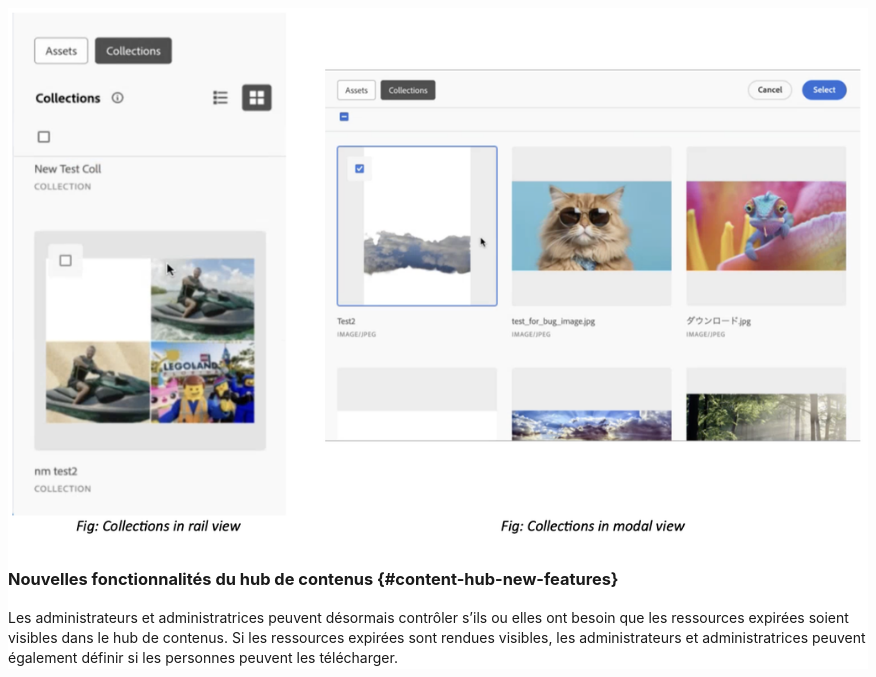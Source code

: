 ![Collections du sélecteur de ressources](/help/assets/assets/collections-rail-modal-view.png)

### Nouvelles fonctionnalités du hub de contenus {#content-hub-new-features}

Les administrateurs et administratrices peuvent désormais contrôler s’ils ou elles ont besoin que les ressources expirées soient visibles dans le hub de contenus. Si les ressources expirées sont rendues visibles, les administrateurs et administratrices peuvent également définir si les personnes peuvent les télécharger.
